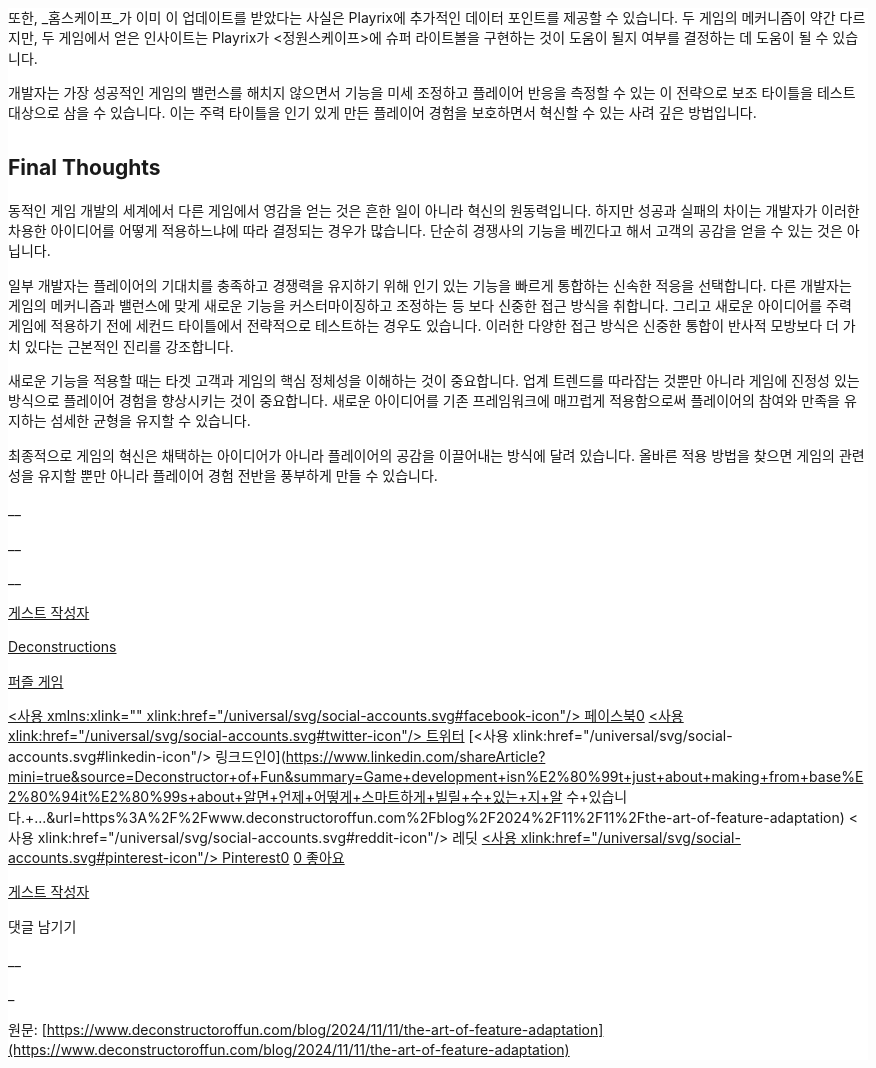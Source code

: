 또한, _홈스케이프_가 이미 이 업데이트를 받았다는 사실은 Playrix에 추가적인 데이터 포인트를 제공할 수 있습니다. 두 게임의 메커니즘이 약간 다르지만, 두 게임에서 얻은 인사이트는 Playrix가 <정원스케이프>에 슈퍼 라이트볼을 구현하는 것이 도움이 될지 여부를 결정하는 데 도움이 될 수 있습니다.

개발자는 가장 성공적인 게임의 밸런스를 해치지 않으면서 기능을 미세 조정하고 플레이어 반응을 측정할 수 있는 이 전략으로 보조 타이틀을 테스트 대상으로 삼을 수 있습니다. 이는 주력 타이틀을 인기 있게 만든 플레이어 경험을 보호하면서 혁신할 수 있는 사려 깊은 방법입니다.

## **Final Thoughts**

동적인 게임 개발의 세계에서 다른 게임에서 영감을 얻는 것은 흔한 일이 아니라 혁신의 원동력입니다. 하지만 성공과 실패의 차이는 개발자가 이러한 차용한 아이디어를 어떻게 적용하느냐에 따라 결정되는 경우가 많습니다. 단순히 경쟁사의 기능을 베낀다고 해서 고객의 공감을 얻을 수 있는 것은 아닙니다.

일부 개발자는 플레이어의 기대치를 충족하고 경쟁력을 유지하기 위해 인기 있는 기능을 빠르게 통합하는 신속한 적응을 선택합니다. 다른 개발자는 게임의 메커니즘과 밸런스에 맞게 새로운 기능을 커스터마이징하고 조정하는 등 보다 신중한 접근 방식을 취합니다. 그리고 새로운 아이디어를 주력 게임에 적용하기 전에 세컨드 타이틀에서 전략적으로 테스트하는 경우도 있습니다. 이러한 다양한 접근 방식은 신중한 통합이 반사적 모방보다 더 가치 있다는 근본적인 진리를 강조합니다.

새로운 기능을 적용할 때는 타겟 고객과 게임의 핵심 정체성을 이해하는 것이 중요합니다. 업계 트렌드를 따라잡는 것뿐만 아니라 게임에 진정성 있는 방식으로 플레이어 경험을 향상시키는 것이 중요합니다. 새로운 아이디어를 기존 프레임워크에 매끄럽게 적용함으로써 플레이어의 참여와 만족을 유지하는 섬세한 균형을 유지할 수 있습니다.

최종적으로 게임의 혁신은 채택하는 아이디어가 아니라 플레이어의 공감을 이끌어내는 방식에 달려 있습니다. 올바른 적용 방법을 찾으면 게임의 관련성을 유지할 뿐만 아니라 플레이어 경험 전반을 풍부하게 만들 수 있습니다.



__





__

__

[게스트 작성자](https://www.deconstructoroffun.com/blog?author=5a6e2619e2c4832dd2cac486)

[Deconstructions](https://www.deconstructoroffun.com/blog/category/Deconstructions)

[퍼즐 게임](https://www.deconstructoroffun.com/blog/tag/puzzle+games)

[<사용 xmlns:xlink="" xlink:href="/universal/svg/social-accounts.svg#facebook-icon"/> 페이스북0](https://www.facebook.com/sharer/sharer.php?u=https%3A%2F%2Fwww.deconstructoroffun.com%2Fblog%2F2024%2F11%2F11%2Fthe-art-of-feature-adaptation) [<사용 xlink:href="/universal/svg/social-accounts.svg#twitter-icon"/> 트위터](https://twitter.com/intent/tweet?url=https%3A%2F%2Fwww.deconstructoroffun.com%2Fblog%2F2024%2F11%2F11%2Fthe-art-of-feature-adaptation&text=게임+개발+isn%E2%80%99t+just+about+making+from+basic%E2%80%94it%E2%80%99s+about+알고+언제+및+어떻게+스마트하게+빌려오는+지.+...) [<사용 xlink:href="/universal/svg/social-accounts.svg#linkedin-icon"/> 링크드인0](https://www.linkedin.com/shareArticle?mini=true&source=Deconstructor+of+Fun&summary=Game+development+isn%E2%80%99t+just+about+making+from+base%E2%80%94it%E2%80%99s+about+알면+언제+어떻게+스마트하게+빌릴+수+있는+지+알 수+있습니다.+...&url=https%3A%2F%2Fwww.deconstructoroffun.com%2Fblog%2F2024%2F11%2F11%2Fthe-art-of-feature-adaptation) [](https://www.reddit.com/submit?url=https%3A%2F%2Fwww.deconstructoroffun.com%2Fblog%2F2024%2F11%2F11%2Fthe-art-of-feature-adaptation)<사용 xlink:href="/universal/svg/social-accounts.svg#reddit-icon"/> 레딧 [<사용 xlink:href="/universal/svg/social-accounts.svg#pinterest-icon"/> Pinterest0](https://www.pinterest.com/pin/create/link/?description=Game+개발+isn%E2%80%99t+just+about+from+scratch%E2%80%94it%E2%80%99s+about+knowing+when+and+how+to+borrow+smartly.+...&media=https://images.squarespace-cdn.com/content/v1/58af450eb3db2b0582612f1d/1731402492325-7C2DYZHQQUKLQAHQE8NF/Screenshot+2024-11-12+at+11.07.26.png&url=https%3A%2F%2Fwww.deconstructoroffun.com%2Fblog%2F2024%2F11%2F11%2Fthe-art-of-feature-adaptation) [0 좋아요](#)

[](https://www.deconstructoroffun.com/blog?author=5a6e2619e2c4832dd2cac486)

[게스트 작성자](https://www.deconstructoroffun.com/blog?author=5a6e2619e2c4832dd2cac486)

댓글 남기기





__

_

원문: [https://www.deconstructoroffun.com/blog/2024/11/11/the-art-of-feature-adaptation](https://www.deconstructoroffun.com/blog/2024/11/11/the-art-of-feature-adaptation)